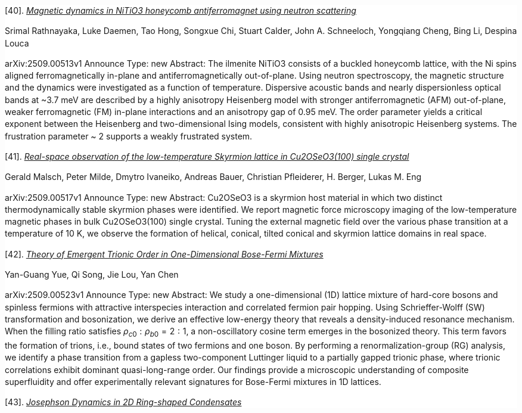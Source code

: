 

[40]. [*Magnetic dynamics in NiTiO3 honeycomb antiferromagnet using neutron scattering*](https://arxiv.org/abs/2509.00513 "Magnetic dynamics in NiTiO3 honeycomb antiferromagnet using neutron scattering")

Srimal Rathnayaka, Luke Daemen, Tao Hong, Songxue Chi, Stuart Calder, John A. Schneeloch, Yongqiang Cheng, Bing Li, Despina Louca

arXiv:2509.00513v1 Announce Type: new 
Abstract: The ilmenite NiTiO3 consists of a buckled honeycomb lattice, with the Ni spins aligned ferromagnetically in-plane and antiferromagnetically out-of-plane. Using neutron spectroscopy, the magnetic structure and the dynamics were investigated as a function of temperature. Dispersive acoustic bands and nearly dispersionless optical bands at ~3.7 meV are described by a highly anisotropy Heisenberg model with stronger antiferromagnetic (AFM) out-of-plane, weaker ferromagnetic (FM) in-plane interactions and an anisotropy gap of 0.95 meV. The order parameter yields a critical exponent between the Heisenberg and two-dimensional Ising models, consistent with highly anisotropic Heisenberg systems. The frustration parameter ~ 2 supports a weakly frustrated system.



[41]. [*Real-space observation of the low-temperature Skyrmion lattice in Cu2OSeO3(100) single crystal*](https://arxiv.org/abs/2509.00517 "Real-space observation of the low-temperature Skyrmion lattice in Cu2OSeO3(100) single crystal")

Gerald Malsch, Peter Milde, Dmytro Ivaneiko, Andreas Bauer, Christian Pfleiderer, H. Berger, Lukas M. Eng

arXiv:2509.00517v1 Announce Type: new 
Abstract: Cu2OSeO3 is a skyrmion host material in which two distinct thermodynamically stable skyrmion phases were identified. We report magnetic force microscopy imaging of the low-temperature magnetic phases in bulk Cu2OSeO3(100) single crystal. Tuning the external magnetic field over the various phase transition at a temperature of 10 K, we observe the formation of helical, conical, tilted conical and skyrmion lattice domains in real space.



[42]. [*Theory of Emergent Trionic Order in One-Dimensional Bose-Fermi Mixtures*](https://arxiv.org/abs/2509.00523 "Theory of Emergent Trionic Order in One-Dimensional Bose-Fermi Mixtures")

Yan-Guang Yue, Qi Song, Jie Lou, Yan Chen

arXiv:2509.00523v1 Announce Type: new 
Abstract: We study a one-dimensional (1D) lattice mixture of hard-core bosons and spinless fermions with attractive interspecies interaction and correlated fermion pair hopping. Using Schrieffer-Wolff (SW) transformation and bosonization, we derive an effective low-energy theory that reveals a density-induced resonance mechanism. When the filling ratio satisfies $\rho_{c0}:\rho_{b0} = 2:1$, a non-oscillatory cosine term emerges in the bosonized theory. This term favors the formation of trions, i.e., bound states of two fermions and one boson. By performing a renormalization-group (RG) analysis, we identify a phase transition from a gapless two-component Luttinger liquid to a partially gapped trionic phase, where trionic correlations exhibit dominant quasi-long-range order. Our findings provide a microscopic understanding of composite superfluidity and offer experimentally relevant signatures for Bose-Fermi mixtures in 1D lattices.



[43]. [*Josephson Dynamics in 2D Ring-shaped Condensates*](https://arxiv.org/abs/2509.00533 "Josephson Dynamics in 2D Ring-shaped Condensates")
